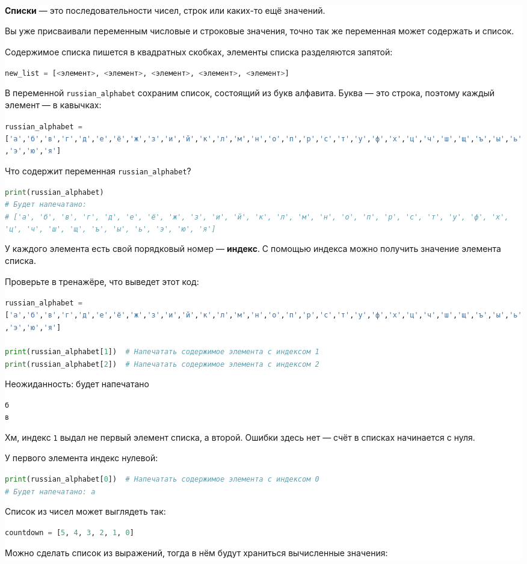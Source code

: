 **Списки** — это последовательности чисел, строк или каких-то ещё значений.

Вы уже присваивали переменным числовые и строковые значения, точно так же переменная может содержать и список.

Содержимое списка пишется в квадратных скобках, элементы списка разделяются запятой:
```python
new_list = [<элемент>, <элемент>, <элемент>, <элемент>, <элемент>] 
```

В переменной `russian_alphabet` сохраним список, состоящий из букв алфавита. Буква — это строка, поэтому каждый элемент — в кавычках:
```python
russian_alphabet = ['а','б','в','г','д','е','ё','ж','з','и','й','к','л','м','н','о','п','р','с','т','у','ф','х','ц','ч','ш','щ','ъ','ы','ь','э','ю','я'] 
```

Что содержит переменная `russian_alphabet`?
```python
print(russian_alphabet)
# Будет напечатано:
# ['а', 'б', 'в', 'г', 'д', 'е', 'ё', 'ж', 'з', 'и', 'й', 'к', 'л', 'м', 'н', 'о', 'п', 'р', 'с', 'т', 'у', 'ф', 'х', 'ц', 'ч', 'ш', 'щ', 'ъ', 'ы', 'ь', 'э', 'ю', 'я'] 
```

У каждого элемента есть свой порядковый номер — **индекс**. С помощью индекса можно получить значение элемента списка.

Проверьте в тренажёре, что выведет этот код:
```python
russian_alphabet = ['а','б','в','г','д','е','ё','ж','з','и','й','к','л','м','н','о','п','р','с','т','у','ф','х','ц','ч','ш','щ','ъ','ы','ь','э','ю','я']

print(russian_alphabet[1])  # Напечатать содержимое элемента с индексом 1
print(russian_alphabet[2])  # Напечатать содержимое элемента с индексом 2 
```

Неожиданность: будет напечатано
```python
б
в 
```

Хм, индекс `1` выдал не первый элемент списка, а второй. Ошибки здесь нет — счёт в списках начинается с нуля.

У первого элемента индекс нулевой:

```python
print(russian_alphabet[0])  # Напечатать содержимое элемента с индексом 0
# Будет напечатано: а 
```

Список из чисел может выглядеть так:
```python
countdown = [5, 4, 3, 2, 1, 0] 
```

Можно сделать список из выражений, тогда в нём будут храниться вычисленные значения:
